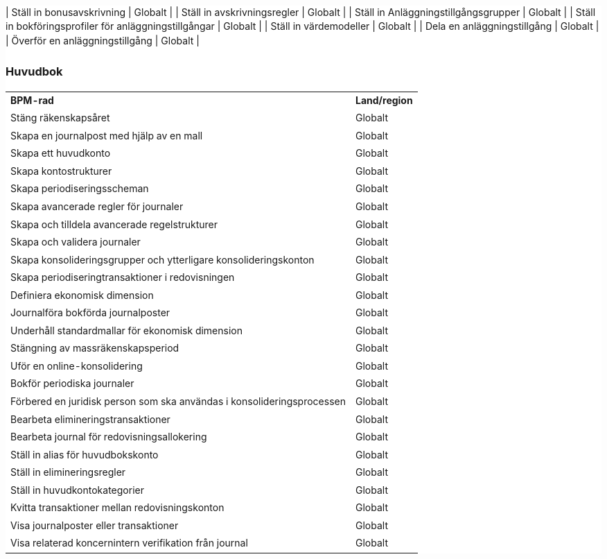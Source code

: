 | Ställ in bonusavskrivning                                 | Globalt             |
| Ställ in avskrivningsregler                                 | Globalt             |
| Ställ in Anläggningstillgångsgrupper                                 | Globalt             |
| Ställ in bokföringsprofiler för anläggningstillgångar                       | Globalt             |
| Ställ in värdemodeller                                       | Globalt             |
| Dela en anläggningstillgång                                       | Globalt             |
| Överför en anläggningstillgång                                    | Globalt             |

 

### <a name="general-ledger"></a>Huvudbok

|                                                                   |                    |
|-------------------------------------------------------------------|--------------------|
| **BPM-rad**                                                      | **Land/region** |
| Stäng räkenskapsåret                                             | Globalt             |
| Skapa en journalpost med hjälp av en mall                           | Globalt             |
| Skapa ett huvudkonto                                             | Globalt             |
| Skapa kontostrukturer                                         | Globalt             |
| Skapa periodiseringsscheman                                            | Globalt             |
| Skapa avancerade regler för journaler                                | Globalt             |
| Skapa och tilldela avancerade regelstrukturer                        | Globalt             |
| Skapa och validera journaler                                      | Globalt             |
| Skapa konsolideringsgrupper och ytterligare konsolideringskonton | Globalt             |
| Skapa periodiseringtransaktioner i redovisningen                                | Globalt             |
| Definiera ekonomisk dimension                                       | Globalt             |
| Journalföra bokförda journalposter                                 | Globalt             |
| Underhåll standardmallar för ekonomisk dimension                    | Globalt             |
| Stängning av massräkenskapsperiod                                       | Globalt             |
| Uför en online-konsolidering                                   | Globalt             |
| Bokför periodiska journaler                                            | Globalt             |
| Förbered en juridisk person som ska användas i konsolideringsprocessen       | Globalt             |
| Bearbeta elimineringstransaktioner                                  | Globalt             |
| Bearbeta journal för redovisningsallokering                                 | Globalt             |
| Ställ in alias för huvudbokskonto                                     | Globalt             |
| Ställ in elimineringsregler                                          | Globalt             |
| Ställ in huvudkontokategorier                                    | Globalt             |
| Kvitta transaktioner mellan redovisningskonton                       | Globalt             |
| Visa journalposter eller transaktioner                              | Globalt             |
| Visa relaterad koncernintern verifikation från journal                    | Globalt             |
